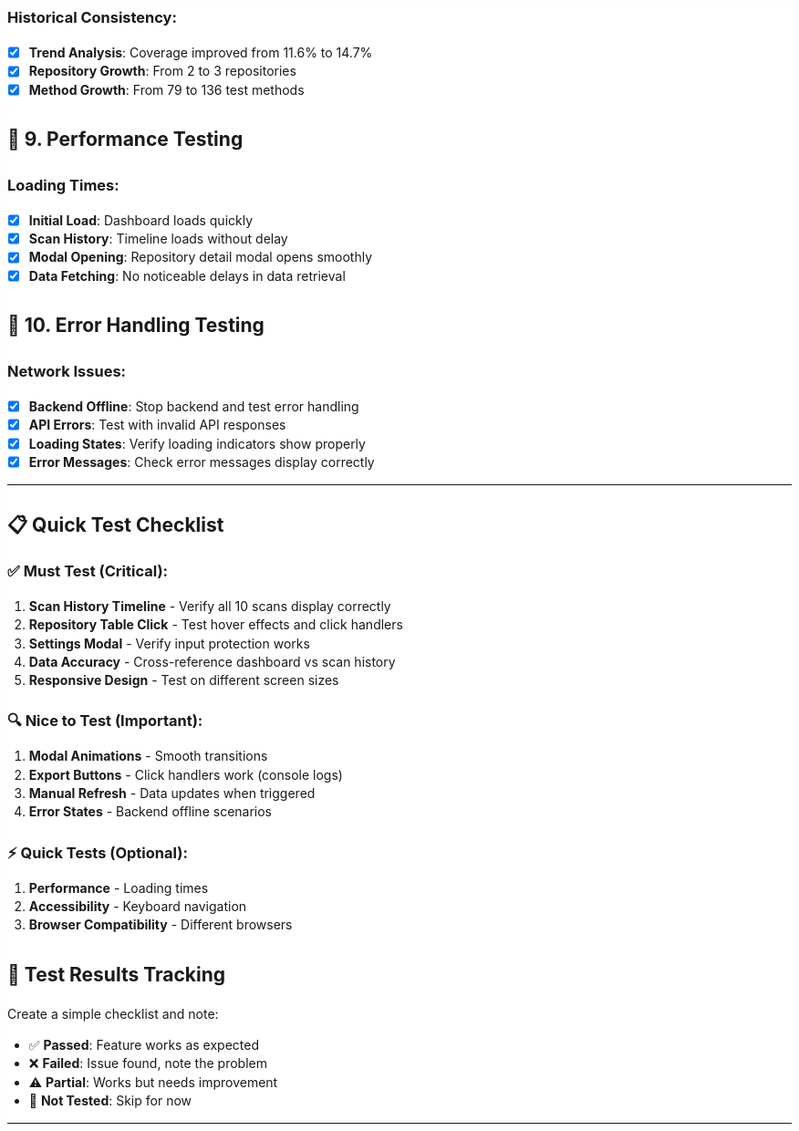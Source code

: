 ### **Historical Consistency:**
- [X] **Trend Analysis**: Coverage improved from 11.6% to 14.7%
- [X] **Repository Growth**: From 2 to 3 repositories
- [X] **Method Growth**: From 79 to 136 test methods

## 🚀 9. Performance Testing

### **Loading Times:**
- [X] **Initial Load**: Dashboard loads quickly
- [X] **Scan History**: Timeline loads without delay
- [X] **Modal Opening**: Repository detail modal opens smoothly
- [X] **Data Fetching**: No noticeable delays in data retrieval

## 🔧 10. Error Handling Testing

### **Network Issues:**
- [X] **Backend Offline**: Stop backend and test error handling
- [X] **API Errors**: Test with invalid API responses
- [X] **Loading States**: Verify loading indicators show properly
- [X] **Error Messages**: Check error messages display correctly

---

## 📋 Quick Test Checklist

### **✅ Must Test (Critical):**
1. **Scan History Timeline** - Verify all 10 scans display correctly
2. **Repository Table Click** - Test hover effects and click handlers
3. **Settings Modal** - Verify input protection works
4. **Data Accuracy** - Cross-reference dashboard vs scan history
5. **Responsive Design** - Test on different screen sizes

### **🔍 Nice to Test (Important):**
1. **Modal Animations** - Smooth transitions
2. **Export Buttons** - Click handlers work (console logs)
3. **Manual Refresh** - Data updates when triggered
4. **Error States** - Backend offline scenarios

### **⚡ Quick Tests (Optional):**
1. **Performance** - Loading times
2. **Accessibility** - Keyboard navigation
3. **Browser Compatibility** - Different browsers

## 🎯 Test Results Tracking

Create a simple checklist and note:
- ✅ **Passed**: Feature works as expected
- ❌ **Failed**: Issue found, note the problem
- ⚠️ **Partial**: Works but needs improvement
- 🔄 **Not Tested**: Skip for now

---